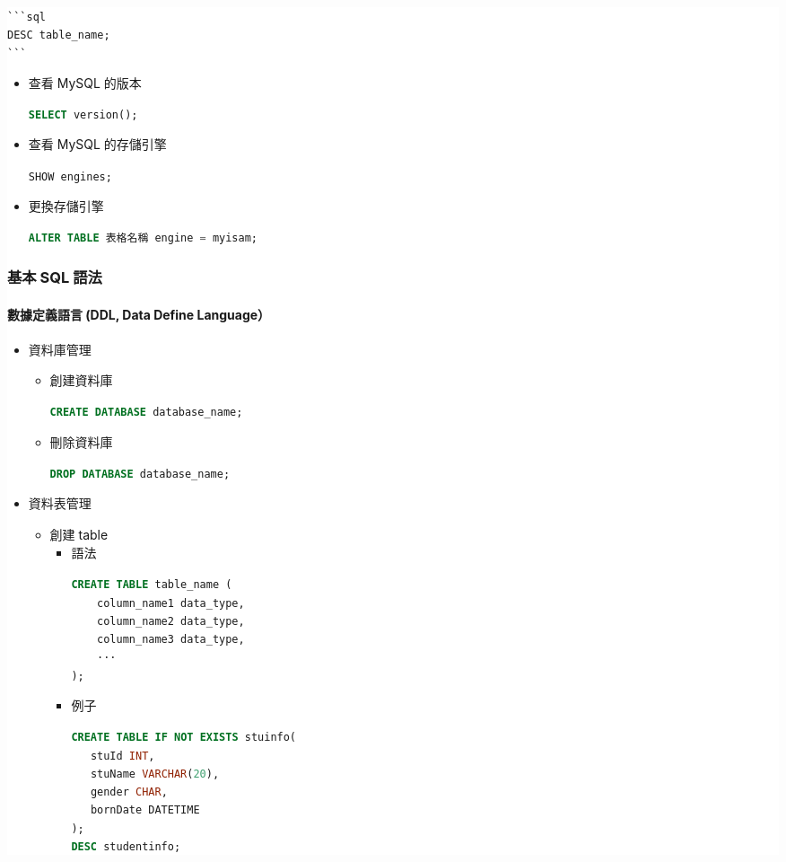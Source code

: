     ```sql
    DESC table_name;
    ```
* 查看 MySQL 的版本
    ```sql
    SELECT version();
    ```
* 查看 MySQL 的存儲引擎
    ```sql
    SHOW engines;
    ```
* 更換存儲引擎
    ```sql
    ALTER TABLE 表格名稱 engine = myisam;
    ```

### 基本 SQL 語法

#### 數據定義語言 (DDL, Data Define Language）

* 資料庫管理
    * 創建資料庫
        ```sql
        CREATE DATABASE database_name;
        ```
    * 刪除資料庫
        ```sql
        DROP DATABASE database_name;
        ```

* 資料表管理
    * 創建 table
        * 語法
            ```sql
            CREATE TABLE table_name (
                column_name1 data_type,
                column_name2 data_type,
                column_name3 data_type,
                ···
            );
            ```
        * 例子
             ```sql
            CREATE TABLE IF NOT EXISTS stuinfo(
                stuId INT,
                stuName VARCHAR(20),
                gender CHAR,
                bornDate DATETIME
            );
            DESC studentinfo;
            ```
